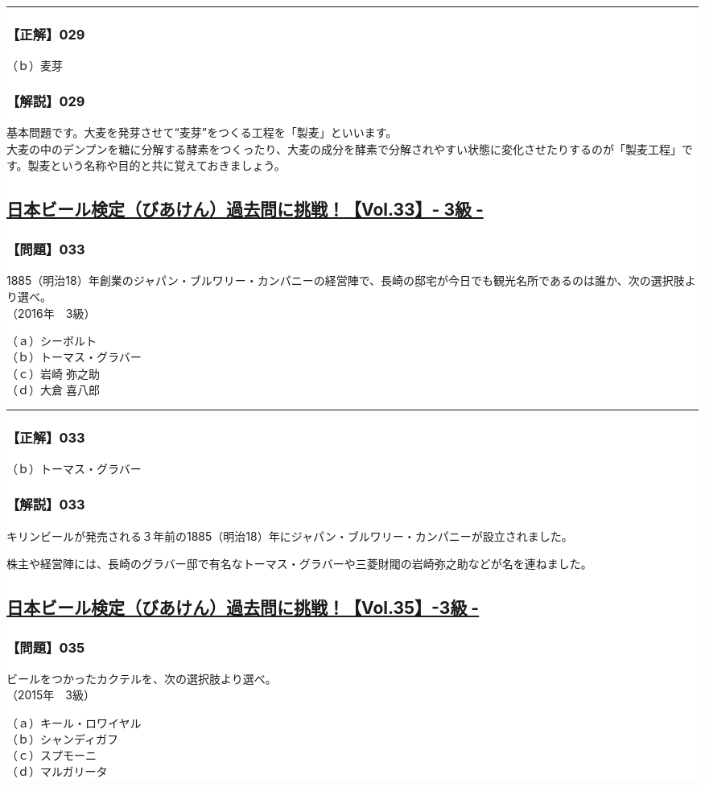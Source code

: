 ----

### 【正解】029

（ｂ）麦芽

### 【解説】029

基本問題です。大麦を発芽させて“麦芽”をつくる工程を「製麦」といいます。  
大麦の中のデンプンを糖に分解する酵素をつくったり、大麦の成分を酵素で分解されやすい状態に変化させたりするのが「製麦工程」です。製麦という名称や目的と共に覚えておきましょう。





## [日本ビール検定（びあけん）過去問に挑戦！【Vol.33】- 3級 -](https://beerpalette.jp/articles/ksCpy)

### 【問題】033

1885（明治18）年創業のジャパン・ブルワリー・カンパニーの経営陣で、長崎の邸宅が今日でも観光名所であるのは誰か、次の選択肢より選べ。  
（2016年　3級）  
  
  
（ａ）シーボルト  
（ｂ）トーマス・グラバー  
（ｃ）岩崎 弥之助  
（ｄ）大倉 喜八郎

----

### 【正解】033

（ｂ）トーマス・グラバー

### 【解説】033

キリンビールが発売される３年前の1885（明治18）年にジャパン・ブルワリー・カンパニーが設立されました。  
  
株主や経営陣には、長崎のグラバー邸で有名なトーマス・グラバーや三菱財閥の岩崎弥之助などが名を連ねました。





## [日本ビール検定（びあけん）過去問に挑戦！【Vol.35】-3級 -](https://beerpalette.jp/articles/jEF6d)

### 【問題】035

ビールをつかったカクテルを、次の選択肢より選べ。  
（2015年　3級）  
  
（ａ）キール・ロワイヤル  
（ｂ）シャンディガフ  
（ｃ）スプモーニ  
（ｄ）マルガリータ
